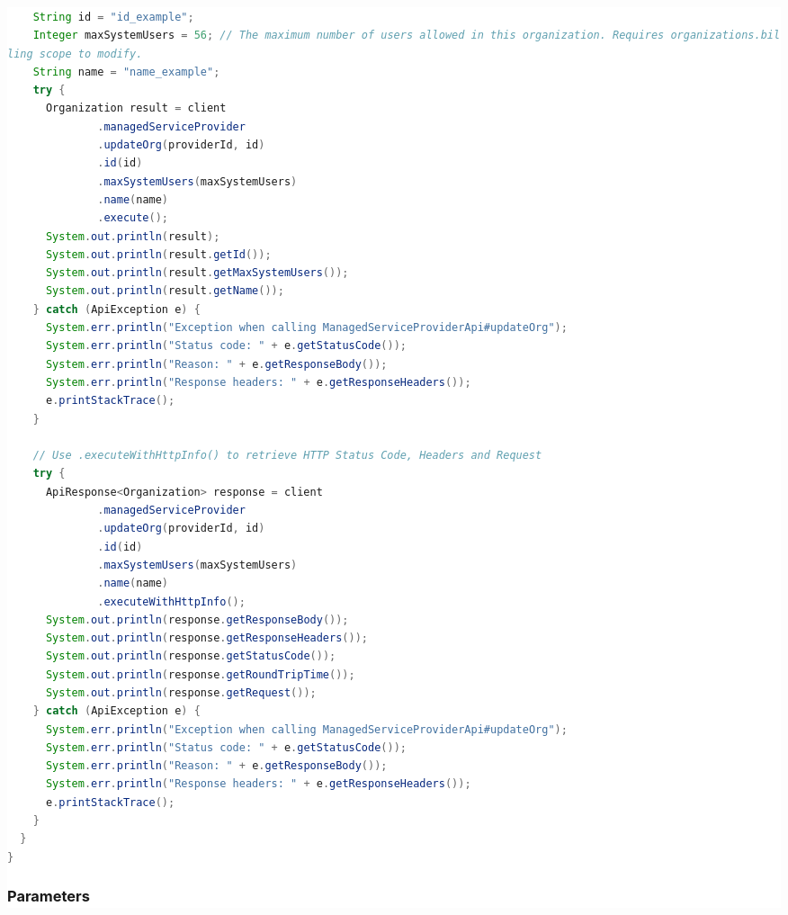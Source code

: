 ```java
    String id = "id_example";
    Integer maxSystemUsers = 56; // The maximum number of users allowed in this organization. Requires organizations.billing scope to modify.
    String name = "name_example";
    try {
      Organization result = client
              .managedServiceProvider
              .updateOrg(providerId, id)
              .id(id)
              .maxSystemUsers(maxSystemUsers)
              .name(name)
              .execute();
      System.out.println(result);
      System.out.println(result.getId());
      System.out.println(result.getMaxSystemUsers());
      System.out.println(result.getName());
    } catch (ApiException e) {
      System.err.println("Exception when calling ManagedServiceProviderApi#updateOrg");
      System.err.println("Status code: " + e.getStatusCode());
      System.err.println("Reason: " + e.getResponseBody());
      System.err.println("Response headers: " + e.getResponseHeaders());
      e.printStackTrace();
    }

    // Use .executeWithHttpInfo() to retrieve HTTP Status Code, Headers and Request
    try {
      ApiResponse<Organization> response = client
              .managedServiceProvider
              .updateOrg(providerId, id)
              .id(id)
              .maxSystemUsers(maxSystemUsers)
              .name(name)
              .executeWithHttpInfo();
      System.out.println(response.getResponseBody());
      System.out.println(response.getResponseHeaders());
      System.out.println(response.getStatusCode());
      System.out.println(response.getRoundTripTime());
      System.out.println(response.getRequest());
    } catch (ApiException e) {
      System.err.println("Exception when calling ManagedServiceProviderApi#updateOrg");
      System.err.println("Status code: " + e.getStatusCode());
      System.err.println("Reason: " + e.getResponseBody());
      System.err.println("Response headers: " + e.getResponseHeaders());
      e.printStackTrace();
    }
  }
}

```

### Parameters
